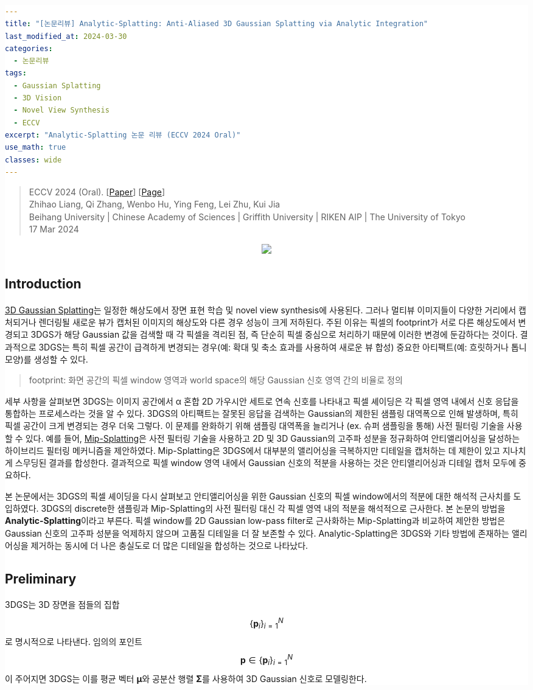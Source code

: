 ```yaml
---
title: "[논문리뷰] Analytic-Splatting: Anti-Aliased 3D Gaussian Splatting via Analytic Integration"
last_modified_at: 2024-03-30
categories:
  - 논문리뷰
tags:
  - Gaussian Splatting
  - 3D Vision
  - Novel View Synthesis
  - ECCV
excerpt: "Analytic-Splatting 논문 리뷰 (ECCV 2024 Oral)"
use_math: true
classes: wide
---
```


> ECCV 2024 (Oral). [[Paper](https://arxiv.org/abs/2403.11056)] [[Page](https://lzhnb.github.io/project-pages/analytic-splatting/)]  
> Zhihao Liang, Qi Zhang, Wenbo Hu, Ying Feng, Lei Zhu, Kui Jia  
> Beihang University | Chinese Academy of Sciences | Griffith University | RIKEN AIP | The University of Tokyo  
> 17 Mar 2024  

<center><img src='{{"/assets/img/analytic-gaussian/analytic-gaussian-fig1.webp" | relative_url}}' width="100%"></center>

## Introduction
[3D Gaussian Splatting](https://kimjy99.github.io/논문리뷰/3d-gaussian-splatting)는 일정한 해상도에서 장면 표현 학습 및 novel view synthesis에 사용된다. 그러나 멀티뷰 이미지들이 다양한 거리에서 캡처되거나 렌더링될 새로운 뷰가 캡처된 이미지의 해상도와 다른 경우 성능이 크게 저하된다. 주된 이유는 픽셀의 footprint가 서로 다른 해상도에서 변경되고 3DGS가 해당 Gaussian 값을 검색할 때 각 픽셀을 격리된 점, 즉 단순히 픽셀 중심으로 처리하기 때문에 이러한 변경에 둔감하다는 것이다. 결과적으로 3DGS는 특히 픽셀 공간이 급격하게 변경되는 경우(예: 확대 및 축소 효과를 사용하여 새로운 뷰 합성) 중요한 아티팩트(예: 흐릿하거나 톱니 모양)를 생성할 수 있다.

> footprint: 화면 공간의 픽셀 window 영역과 world space의 해당 Gaussian 신호 영역 간의 비율로 정의

세부 사항을 살펴보면 3DGS는 이미지 공간에서 α 혼합 2D 가우시안 세트로 연속 신호를 나타내고 픽셀 셰이딩은 각 픽셀 영역 내에서 신호 응답을 통합하는 프로세스라는 것을 알 수 있다. 3DGS의 아티팩트는 잘못된 응답을 검색하는 Gaussian의 제한된 샘플링 대역폭으로 인해 발생하며, 특히 픽셀 공간이 크게 변경되는 경우 더욱 그렇다. 이 문제를 완화하기 위해 샘플링 대역폭을 늘리거나 (ex. 슈퍼 샘플링을 통해) 사전 필터링 기술을 사용할 수 있다. 예를 들어, [Mip-Splatting](https://arxiv.org/abs/2311.16493)은 사전 필터링 기술을 사용하고 2D 및 3D Gaussian의 고주파 성분을 정규화하여 안티앨리어싱을 달성하는 하이브리드 필터링 메커니즘을 제안하였다. Mip-Splatting은 3DGS에서 대부분의 앨리어싱을 극복하지만 디테일을 캡처하는 데 제한이 있고 지나치게 스무딩된 결과를 합성한다. 결과적으로 픽셀 window 영역 내에서 Gaussian 신호의 적분을 사용하는 것은 안티앨리어싱과 디테일 캡처 모두에 중요하다. 

본 논문에서는 3DGS의 픽셀 셰이딩을 다시 살펴보고 안티앨리어싱을 위한 Gaussian 신호의 픽셀 window에서의 적분에 대한 해석적 근사치를 도입하였다. 3DGS의 discrete한 샘플링과 Mip-Splatting의 사전 필터링 대신 각 픽셀 영역 내의 적분을 해석적으로 근사한다. 본 논문의 방법을 **Analytic-Splatting**이라고 부른다. 픽셀 window를 2D Gaussian low-pass filter로 근사화하는 Mip-Splatting과 비교하여 제안한 방법은 Gaussian 신호의 고주파 성분을 억제하지 않으며 고품질 디테일을 더 잘 보존할 수 있다. Analytic-Splatting은 3DGS와 기타 방법에 존재하는 앨리어싱을 제거하는 동시에 더 나은 충실도로 더 많은 디테일을 합성하는 것으로 나타났다. 

## Preliminary
3DGS는 3D 장면을 점들의 집합 $$\{\textbf{p}_i\}_{i=1}^N$$로 명시적으로 나타낸다. 임의의 포인트 $$\textbf{p} \in \{\textbf{p}_i\}_{i=1}^N$$이 주어지면 3DGS는 이를 평균 벡터 $\boldsymbol{\mu}$와 공분산 행렬 $\boldsymbol{\Sigma}$를 사용하여 3D Gaussian 신호로 모델링한다.
